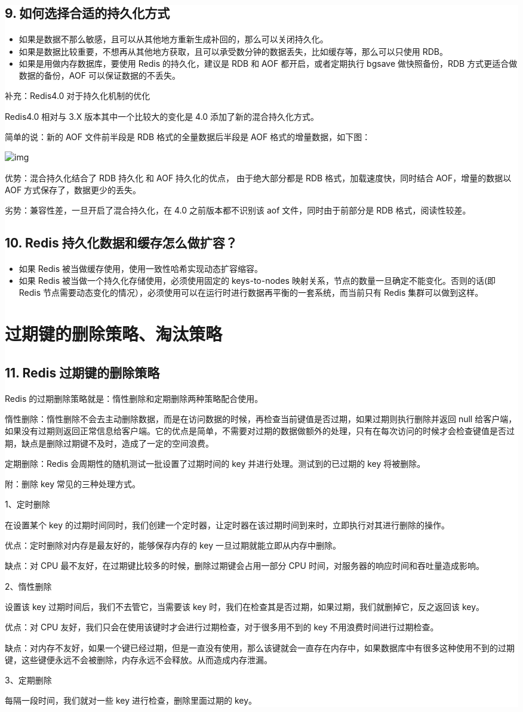 ## 9. 如何选择合适的持久化方式

- 如果是数据不那么敏感，且可以从其他地方重新生成补回的，那么可以关闭持久化。
- 如果是数据比较重要，不想再从其他地方获取，且可以承受数分钟的数据丢失，比如缓存等，那么可以只使用 RDB。
- 如果是用做内存数据库，要使用 Redis 的持久化，建议是 RDB 和 AOF 都开启，或者定期执行 bgsave 做快照备份，RDB 方式更适合做数据的备份，AOF 可以保证数据的不丢失。

补充：Redis4.0 对于持久化机制的优化

Redis4.0 相对与 3.X 版本其中一个比较大的变化是 4.0 添加了新的混合持久化方式。

简单的说：新的 AOF 文件前半段是 RDB 格式的全量数据后半段是 AOF 格式的增量数据，如下图：

![img](https://cdn.nlark.com/yuque/0/2022/png/22219483/1647160427131-26b5114d-7af1-4b86-aaf5-efea71791881.png)

优势：混合持久化结合了 RDB 持久化 和 AOF 持久化的优点， 由于绝大部分都是 RDB 格式，加载速度快，同时结合 AOF，增量的数据以 AOF 方式保存了，数据更少的丢失。

劣势：兼容性差，一旦开启了混合持久化，在 4.0 之前版本都不识别该 aof 文件，同时由于前部分是 RDB 格式，阅读性较差。

## 10. Redis 持久化数据和缓存怎么做扩容？

- 如果 Redis 被当做缓存使用，使用一致性哈希实现动态扩容缩容。
- 如果 Redis 被当做一个持久化存储使用，必须使用固定的 keys-to-nodes 映射关系，节点的数量一旦确定不能变化。否则的话(即 Redis 节点需要动态变化的情况），必须使用可以在运行时进行数据再平衡的一套系统，而当前只有 Redis 集群可以做到这样。

# 过期键的删除策略、淘汰策略

## 11. Redis 过期键的删除策略

Redis 的过期删除策略就是：惰性删除和定期删除两种策略配合使用。

惰性删除：惰性删除不会去主动删除数据，而是在访问数据的时候，再检查当前键值是否过期，如果过期则执行删除并返回 null 给客户端，如果没有过期则返回正常信息给客户端。它的优点是简单，不需要对过期的数据做额外的处理，只有在每次访问的时候才会检查键值是否过期，缺点是删除过期键不及时，造成了一定的空间浪费。

定期删除：Redis 会周期性的随机测试一批设置了过期时间的 key 并进行处理。测试到的已过期的 key 将被删除。

附：删除 key 常见的三种处理方式。

1、定时删除

在设置某个 key 的过期时间同时，我们创建一个定时器，让定时器在该过期时间到来时，立即执行对其进行删除的操作。

优点：定时删除对内存是最友好的，能够保存内存的 key 一旦过期就能立即从内存中删除。

缺点：对 CPU 最不友好，在过期键比较多的时候，删除过期键会占用一部分 CPU 时间，对服务器的响应时间和吞吐量造成影响。

2、惰性删除

设置该 key 过期时间后，我们不去管它，当需要该 key 时，我们在检查其是否过期，如果过期，我们就删掉它，反之返回该 key。

优点：对 CPU 友好，我们只会在使用该键时才会进行过期检查，对于很多用不到的 key 不用浪费时间进行过期检查。

缺点：对内存不友好，如果一个键已经过期，但是一直没有使用，那么该键就会一直存在内存中，如果数据库中有很多这种使用不到的过期键，这些键便永远不会被删除，内存永远不会释放。从而造成内存泄漏。

3、定期删除

每隔一段时间，我们就对一些 key 进行检查，删除里面过期的 key。
